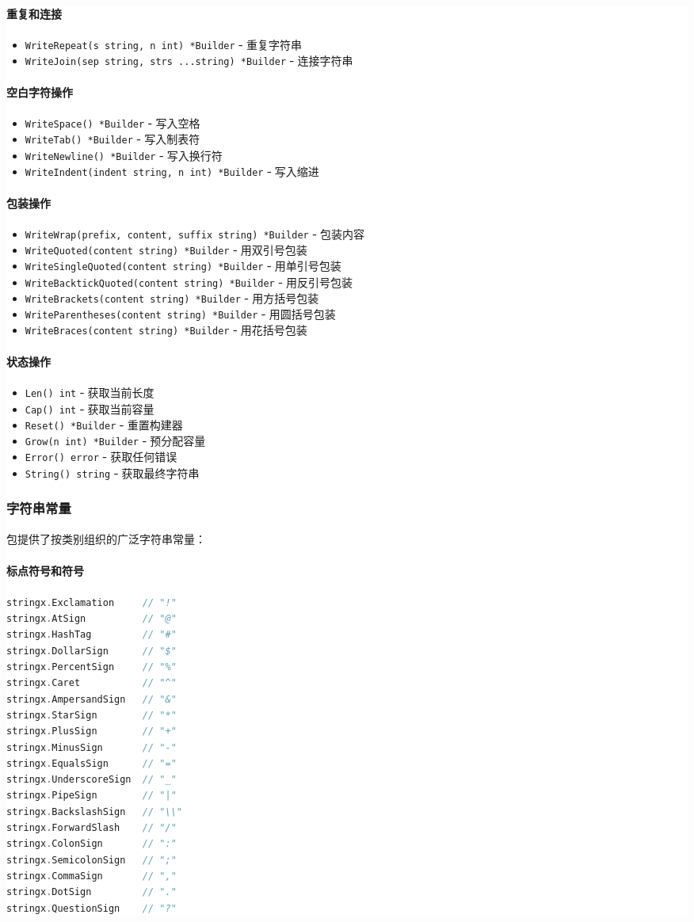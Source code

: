 #### 重复和连接
- `WriteRepeat(s string, n int) *Builder` - 重复字符串
- `WriteJoin(sep string, strs ...string) *Builder` - 连接字符串

#### 空白字符操作
- `WriteSpace() *Builder` - 写入空格
- `WriteTab() *Builder` - 写入制表符
- `WriteNewline() *Builder` - 写入换行符
- `WriteIndent(indent string, n int) *Builder` - 写入缩进

#### 包装操作
- `WriteWrap(prefix, content, suffix string) *Builder` - 包装内容
- `WriteQuoted(content string) *Builder` - 用双引号包装
- `WriteSingleQuoted(content string) *Builder` - 用单引号包装
- `WriteBacktickQuoted(content string) *Builder` - 用反引号包装
- `WriteBrackets(content string) *Builder` - 用方括号包装
- `WriteParentheses(content string) *Builder` - 用圆括号包装
- `WriteBraces(content string) *Builder` - 用花括号包装

#### 状态操作
- `Len() int` - 获取当前长度
- `Cap() int` - 获取当前容量
- `Reset() *Builder` - 重置构建器
- `Grow(n int) *Builder` - 预分配容量
- `Error() error` - 获取任何错误
- `String() string` - 获取最终字符串

### 字符串常量

包提供了按类别组织的广泛字符串常量：

#### 标点符号和符号
```go
stringx.Exclamation     // "!"
stringx.AtSign          // "@"
stringx.HashTag         // "#"
stringx.DollarSign      // "$"
stringx.PercentSign     // "%"
stringx.Caret           // "^"
stringx.AmpersandSign   // "&"
stringx.StarSign        // "*"
stringx.PlusSign        // "+"
stringx.MinusSign       // "-"
stringx.EqualsSign      // "="
stringx.UnderscoreSign  // "_"
stringx.PipeSign        // "|"
stringx.BackslashSign   // "\\"
stringx.ForwardSlash    // "/"
stringx.ColonSign       // ":"
stringx.SemicolonSign   // ";"
stringx.CommaSign       // ","
stringx.DotSign         // "."
stringx.QuestionSign    // "?"
```
